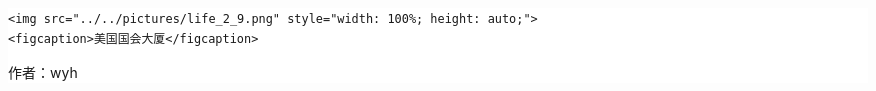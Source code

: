     <img src="../../pictures/life_2_9.png" style="width: 100%; height: auto;">
    <figcaption>美国国会大厦</figcaption>
</figure>

作者：wyh
